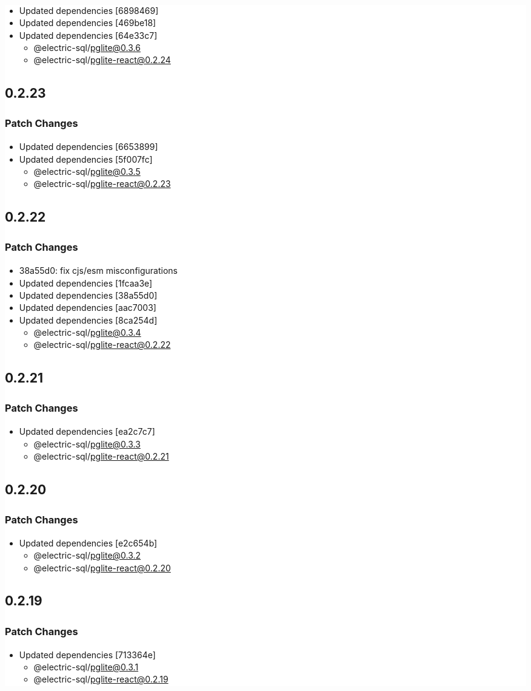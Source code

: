 - Updated dependencies [6898469]
- Updated dependencies [469be18]
- Updated dependencies [64e33c7]
  - @electric-sql/pglite@0.3.6
  - @electric-sql/pglite-react@0.2.24

## 0.2.23

### Patch Changes

- Updated dependencies [6653899]
- Updated dependencies [5f007fc]
  - @electric-sql/pglite@0.3.5
  - @electric-sql/pglite-react@0.2.23

## 0.2.22

### Patch Changes

- 38a55d0: fix cjs/esm misconfigurations
- Updated dependencies [1fcaa3e]
- Updated dependencies [38a55d0]
- Updated dependencies [aac7003]
- Updated dependencies [8ca254d]
  - @electric-sql/pglite@0.3.4
  - @electric-sql/pglite-react@0.2.22

## 0.2.21

### Patch Changes

- Updated dependencies [ea2c7c7]
  - @electric-sql/pglite@0.3.3
  - @electric-sql/pglite-react@0.2.21

## 0.2.20

### Patch Changes

- Updated dependencies [e2c654b]
  - @electric-sql/pglite@0.3.2
  - @electric-sql/pglite-react@0.2.20

## 0.2.19

### Patch Changes

- Updated dependencies [713364e]
  - @electric-sql/pglite@0.3.1
  - @electric-sql/pglite-react@0.2.19
